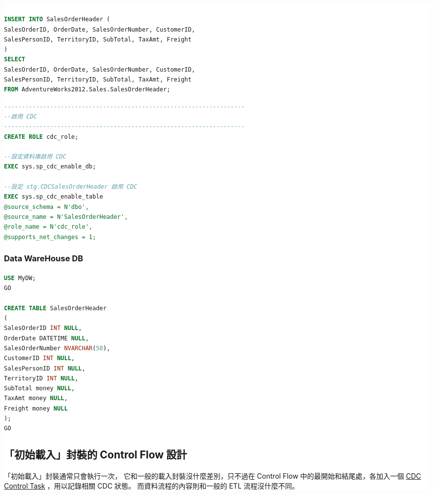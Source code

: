 ```sql

INSERT INTO SalesOrderHeader (
SalesOrderID, OrderDate, SalesOrderNumber, CustomerID,
SalesPersonID, TerritoryID, SubTotal, TaxAmt, Freight
)
SELECT
SalesOrderID, OrderDate, SalesOrderNumber, CustomerID,
SalesPersonID, TerritoryID, SubTotal, TaxAmt, Freight
FROM AdventureWorks2012.Sales.SalesOrderHeader;
```
```sql
--------------------------------------------------------------------
--啟用 CDC
--------------------------------------------------------------------
CREATE ROLE cdc_role;

--設定資料庫啟用 CDC
EXEC sys.sp_cdc_enable_db;

--設定 stg.CDCSalesOrderHeader 啟用 CDC
EXEC sys.sp_cdc_enable_table
@source_schema = N'dbo',
@source_name = N'SalesOrderHeader',
@role_name = N'cdc_role',
@supports_net_changes = 1;
```

### Data WareHouse DB
```sql
USE MyDW;
GO

CREATE TABLE SalesOrderHeader
(
SalesOrderID INT NULL,
OrderDate DATETIME NULL,
SalesOrderNumber NVARCHAR(50),
CustomerID INT NULL,
SalesPersonID INT NULL,
TerritoryID INT NULL,
SubTotal money NULL,
TaxAmt money NULL,
Freight money NULL
);
GO
```

## 「初始載入」封裝的 Control Flow 設計

「初始載入」封裝通常只會執行一次，  它和一般的載入封裝沒什麼差別，只不過在 Control Flow 中的最開始和結尾處，各加入一個 [CDC Control Task](http://technet.microsoft.com/zh-tw/library/hh758674.aspx) ，用以記錄相關 CDC 狀態。  而資料流程的內容則和一般的 ETL 流程沒什麼不同。  
